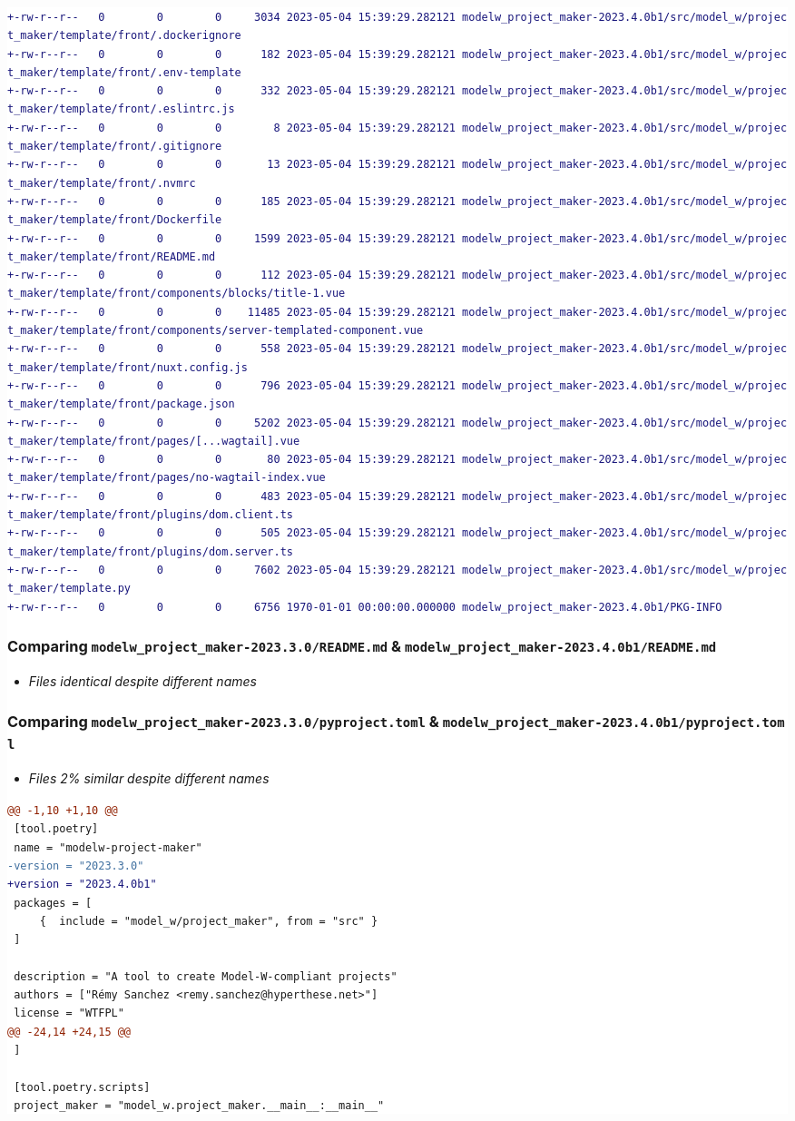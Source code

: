 ```diff
+-rw-r--r--   0        0        0     3034 2023-05-04 15:39:29.282121 modelw_project_maker-2023.4.0b1/src/model_w/project_maker/template/front/.dockerignore
+-rw-r--r--   0        0        0      182 2023-05-04 15:39:29.282121 modelw_project_maker-2023.4.0b1/src/model_w/project_maker/template/front/.env-template
+-rw-r--r--   0        0        0      332 2023-05-04 15:39:29.282121 modelw_project_maker-2023.4.0b1/src/model_w/project_maker/template/front/.eslintrc.js
+-rw-r--r--   0        0        0        8 2023-05-04 15:39:29.282121 modelw_project_maker-2023.4.0b1/src/model_w/project_maker/template/front/.gitignore
+-rw-r--r--   0        0        0       13 2023-05-04 15:39:29.282121 modelw_project_maker-2023.4.0b1/src/model_w/project_maker/template/front/.nvmrc
+-rw-r--r--   0        0        0      185 2023-05-04 15:39:29.282121 modelw_project_maker-2023.4.0b1/src/model_w/project_maker/template/front/Dockerfile
+-rw-r--r--   0        0        0     1599 2023-05-04 15:39:29.282121 modelw_project_maker-2023.4.0b1/src/model_w/project_maker/template/front/README.md
+-rw-r--r--   0        0        0      112 2023-05-04 15:39:29.282121 modelw_project_maker-2023.4.0b1/src/model_w/project_maker/template/front/components/blocks/title-1.vue
+-rw-r--r--   0        0        0    11485 2023-05-04 15:39:29.282121 modelw_project_maker-2023.4.0b1/src/model_w/project_maker/template/front/components/server-templated-component.vue
+-rw-r--r--   0        0        0      558 2023-05-04 15:39:29.282121 modelw_project_maker-2023.4.0b1/src/model_w/project_maker/template/front/nuxt.config.js
+-rw-r--r--   0        0        0      796 2023-05-04 15:39:29.282121 modelw_project_maker-2023.4.0b1/src/model_w/project_maker/template/front/package.json
+-rw-r--r--   0        0        0     5202 2023-05-04 15:39:29.282121 modelw_project_maker-2023.4.0b1/src/model_w/project_maker/template/front/pages/[...wagtail].vue
+-rw-r--r--   0        0        0       80 2023-05-04 15:39:29.282121 modelw_project_maker-2023.4.0b1/src/model_w/project_maker/template/front/pages/no-wagtail-index.vue
+-rw-r--r--   0        0        0      483 2023-05-04 15:39:29.282121 modelw_project_maker-2023.4.0b1/src/model_w/project_maker/template/front/plugins/dom.client.ts
+-rw-r--r--   0        0        0      505 2023-05-04 15:39:29.282121 modelw_project_maker-2023.4.0b1/src/model_w/project_maker/template/front/plugins/dom.server.ts
+-rw-r--r--   0        0        0     7602 2023-05-04 15:39:29.282121 modelw_project_maker-2023.4.0b1/src/model_w/project_maker/template.py
+-rw-r--r--   0        0        0     6756 1970-01-01 00:00:00.000000 modelw_project_maker-2023.4.0b1/PKG-INFO
```

### Comparing `modelw_project_maker-2023.3.0/README.md` & `modelw_project_maker-2023.4.0b1/README.md`

 * *Files identical despite different names*

### Comparing `modelw_project_maker-2023.3.0/pyproject.toml` & `modelw_project_maker-2023.4.0b1/pyproject.toml`

 * *Files 2% similar despite different names*

```diff
@@ -1,10 +1,10 @@
 [tool.poetry]
 name = "modelw-project-maker"
-version = "2023.3.0"
+version = "2023.4.0b1"
 packages = [
     {  include = "model_w/project_maker", from = "src" }
 ]
 
 description = "A tool to create Model-W-compliant projects"
 authors = ["Rémy Sanchez <remy.sanchez@hyperthese.net>"]
 license = "WTFPL"
@@ -24,14 +24,15 @@
 ]
 
 [tool.poetry.scripts]
 project_maker = "model_w.project_maker.__main__:__main__"
```